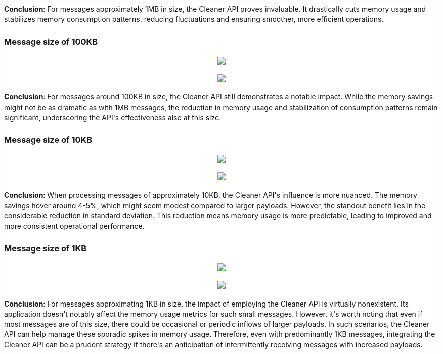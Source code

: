 **Conclusion**: For messages approximately 1MB in size, the Cleaner API proves invaluable. It drastically cuts memory usage and stabilizes memory consumption patterns, reducing fluctuations and ensuring smoother, more efficient operations.

### Message size of 100KB

<p align="center">
  <img src="https://raw.githubusercontent.com/karafka/misc/master/charts/cleaner_api/100kb_memory.png" />
</p>

<p align="center">
  <img src="https://raw.githubusercontent.com/karafka/misc/master/charts/cleaner_api/100kb_stdev.png" />
</p>

**Conclusion**: For messages around 100KB in size, the Cleaner API still demonstrates a notable impact. While the memory savings might not be as dramatic as with 1MB messages, the reduction in memory usage and stabilization of consumption patterns remain significant, underscoring the API's effectiveness also at this size.

### Message size of 10KB

<p align="center">
  <img src="https://raw.githubusercontent.com/karafka/misc/master/charts/cleaner_api/10kb_memory.png" />
</p>

<p align="center">
  <img src="https://raw.githubusercontent.com/karafka/misc/master/charts/cleaner_api/10kb_stdev.png" />
</p>

**Conclusion**: When processing messages of approximately 10KB, the Cleaner API's influence is more nuanced. The memory savings hover around 4-5%, which might seem modest compared to larger payloads. However, the standout benefit lies in the considerable reduction in standard deviation. This reduction means memory usage is more predictable, leading to improved and more consistent operational performance.

### Message size of 1KB

<p align="center">
  <img src="https://raw.githubusercontent.com/karafka/misc/master/charts/cleaner_api/1kb_memory.png" />
</p>

<p align="center">
  <img src="https://raw.githubusercontent.com/karafka/misc/master/charts/cleaner_api/1kb_stdev.png" />
</p>

**Conclusion**: For messages approximating 1KB in size, the impact of employing the Cleaner API is virtually nonexistent. Its application doesn't notably affect the memory usage metrics for such small messages. However, it's worth noting that even if most messages are of this size, there could be occasional or periodic inflows of larger payloads. In such scenarios, the Cleaner API can help manage these sporadic spikes in memory usage. Therefore, even with predominantly 1KB messages, integrating the Cleaner API can be a prudent strategy if there's an anticipation of intermittently receiving messages with increased payloads.
